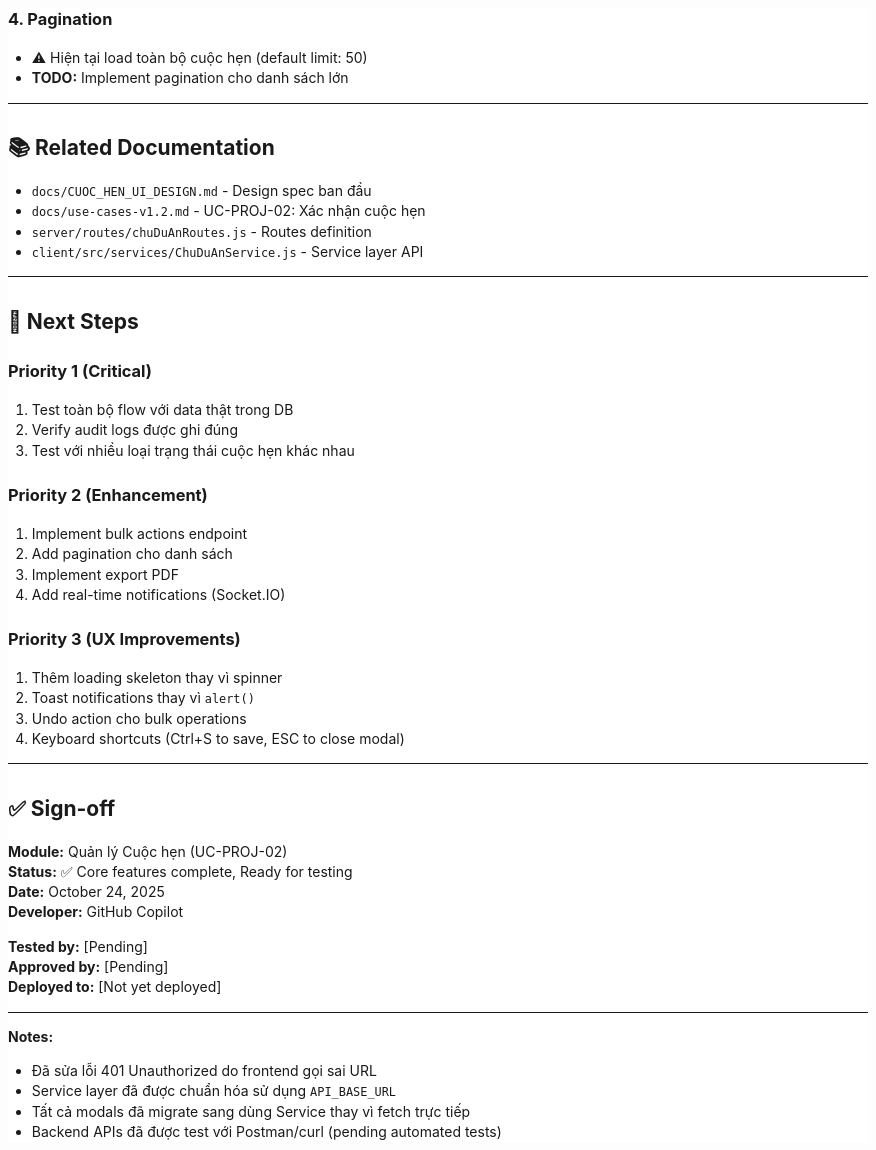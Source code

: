### 4. Pagination
- ⚠️ Hiện tại load toàn bộ cuộc hẹn (default limit: 50)
- **TODO:** Implement pagination cho danh sách lớn

---

## 📚 Related Documentation
- `docs/CUOC_HEN_UI_DESIGN.md` - Design spec ban đầu
- `docs/use-cases-v1.2.md` - UC-PROJ-02: Xác nhận cuộc hẹn
- `server/routes/chuDuAnRoutes.js` - Routes definition
- `client/src/services/ChuDuAnService.js` - Service layer API

---

## 🎯 Next Steps

### Priority 1 (Critical)
1. Test toàn bộ flow với data thật trong DB
2. Verify audit logs được ghi đúng
3. Test với nhiều loại trạng thái cuộc hẹn khác nhau

### Priority 2 (Enhancement)
1. Implement bulk actions endpoint
2. Add pagination cho danh sách
3. Implement export PDF
4. Add real-time notifications (Socket.IO)

### Priority 3 (UX Improvements)
1. Thêm loading skeleton thay vì spinner
2. Toast notifications thay vì `alert()`
3. Undo action cho bulk operations
4. Keyboard shortcuts (Ctrl+S to save, ESC to close modal)

---

## ✅ Sign-off

**Module:** Quản lý Cuộc hẹn (UC-PROJ-02)  
**Status:** ✅ Core features complete, Ready for testing  
**Date:** October 24, 2025  
**Developer:** GitHub Copilot  

**Tested by:** [Pending]  
**Approved by:** [Pending]  
**Deployed to:** [Not yet deployed]

---

**Notes:**
- Đã sửa lỗi 401 Unauthorized do frontend gọi sai URL
- Service layer đã được chuẩn hóa sử dụng `API_BASE_URL`
- Tất cả modals đã migrate sang dùng Service thay vì fetch trực tiếp
- Backend APIs đã được test với Postman/curl (pending automated tests)
